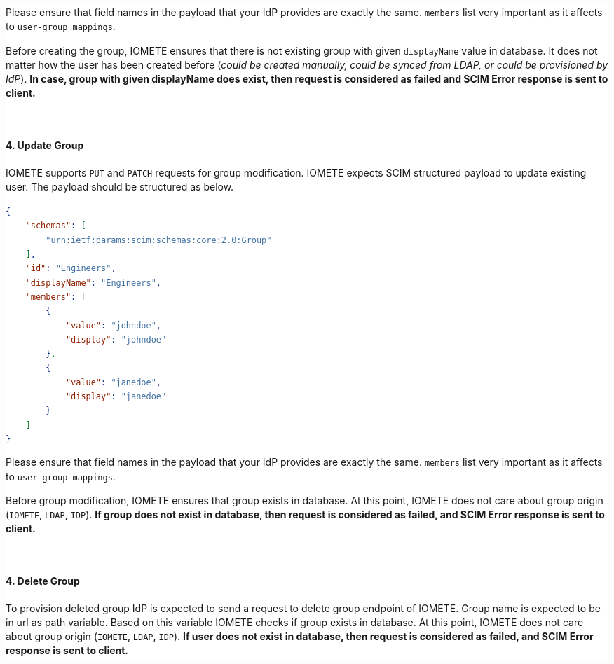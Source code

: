 Please ensure that field names in the payload that your IdP provides are exactly the same.
`members` list very important as it affects to `user-group mappings`.

Before creating the group, IOMETE ensures that there is not existing group with given `displayName` value in database.
It does not matter how the user has been created before (*could be created manually, could be synced from LDAP, or could be provisioned by IdP*). 
**In case, group with given displayName does exist, then request is considered as failed and SCIM Error response is sent to client.**


<br/>

#### 4. Update Group
IOMETE supports `PUT` and `PATCH` requests for group modification.
IOMETE expects SCIM structured payload to update existing user. The payload should be structured as below.

```json showLineNumbers
{
    "schemas": [
        "urn:ietf:params:scim:schemas:core:2.0:Group"
    ],
    "id": "Engineers",
    "displayName": "Engineers",
    "members": [
        {
            "value": "johndoe",
            "display": "johndoe"
        },
        {
            "value": "janedoe",
            "display": "janedoe"
        }
    ]
}
```

Please ensure that field names in the payload that your IdP provides are exactly the same. 
`members` list very important as it affects to `user-group mappings`.

Before group modification, IOMETE ensures that group exists in database. 
At this point, IOMETE does not care about group origin (`IOMETE`, `LDAP`, `IDP`).
**If group does not exist in database, then request is considered as failed, and SCIM Error response is sent to client.**


<br/>

#### 4. Delete Group
To provision deleted group IdP is expected to send a request to delete group endpoint of IOMETE.
Group name is expected to be in url as path variable.
Based on this variable IOMETE checks if group exists in database.
At this point, IOMETE does not care about group origin (`IOMETE`, `LDAP`, `IDP`).
**If user does not exist in database, then request is considered as failed, and SCIM Error response is sent to client.**
